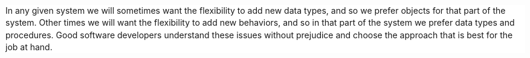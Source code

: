 In any given system we will sometimes want the flexibility to add new data types, and so we prefer objects for that part of the system. Other times we will want the flexibility to add new behaviors, and so in that part of the system we prefer data types and procedures. Good software developers understand these issues without prejudice and choose the approach that is best for the job at hand.
